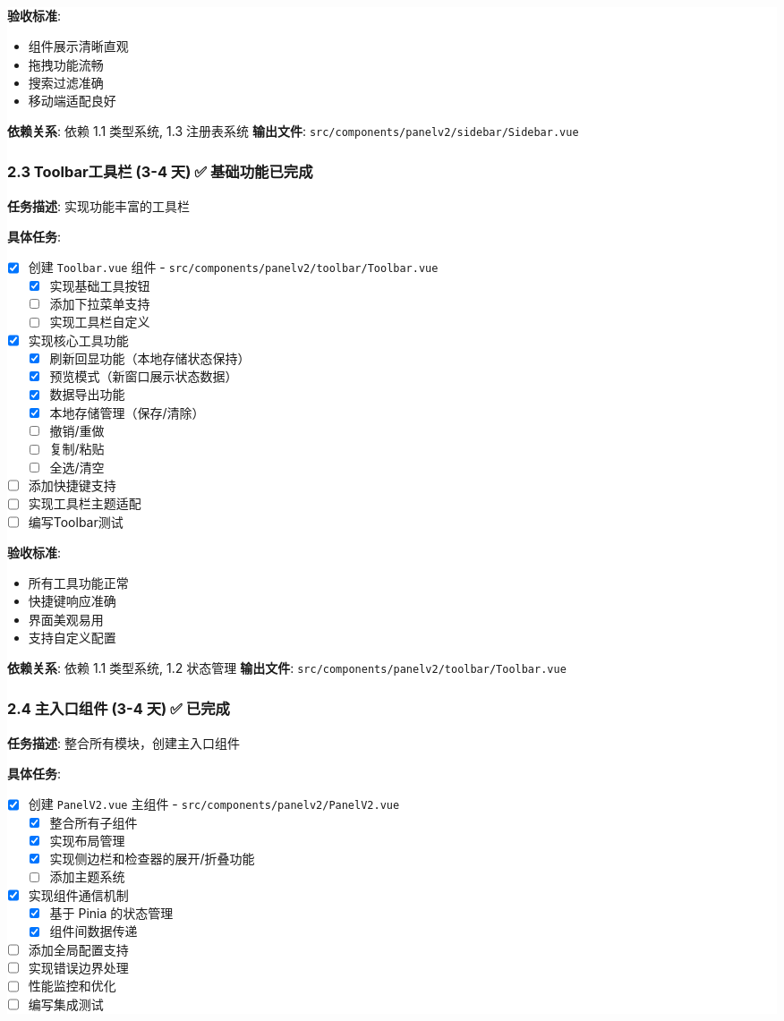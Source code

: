 **验收标准**:
- 组件展示清晰直观
- 拖拽功能流畅
- 搜索过滤准确
- 移动端适配良好

**依赖关系**: 依赖 1.1 类型系统, 1.3 注册表系统
**输出文件**: `src/components/panelv2/sidebar/Sidebar.vue`

### 2.3 Toolbar工具栏 (3-4 天) ✅ 基础功能已完成

**任务描述**: 实现功能丰富的工具栏

**具体任务**:
- [x] 创建 `Toolbar.vue` 组件 - `src/components/panelv2/toolbar/Toolbar.vue`
  - [x] 实现基础工具按钮
  - [ ] 添加下拉菜单支持
  - [ ] 实现工具栏自定义
- [x] 实现核心工具功能
  - [x] 刷新回显功能（本地存储状态保持）
  - [x] 预览模式（新窗口展示状态数据）
  - [x] 数据导出功能
  - [x] 本地存储管理（保存/清除）
  - [ ] 撤销/重做
  - [ ] 复制/粘贴
  - [ ] 全选/清空
- [ ] 添加快捷键支持
- [ ] 实现工具栏主题适配
- [ ] 编写Toolbar测试

**验收标准**:
- 所有工具功能正常
- 快捷键响应准确
- 界面美观易用
- 支持自定义配置

**依赖关系**: 依赖 1.1 类型系统, 1.2 状态管理
**输出文件**: `src/components/panelv2/toolbar/Toolbar.vue`

### 2.4 主入口组件 (3-4 天) ✅ 已完成

**任务描述**: 整合所有模块，创建主入口组件

**具体任务**:
- [x] 创建 `PanelV2.vue` 主组件 - `src/components/panelv2/PanelV2.vue`
  - [x] 整合所有子组件
  - [x] 实现布局管理
  - [x] 实现侧边栏和检查器的展开/折叠功能
  - [ ] 添加主题系统
- [x] 实现组件通信机制
  - [x] 基于 Pinia 的状态管理
  - [x] 组件间数据传递
- [ ] 添加全局配置支持
- [ ] 实现错误边界处理
- [ ] 性能监控和优化
- [ ] 编写集成测试
